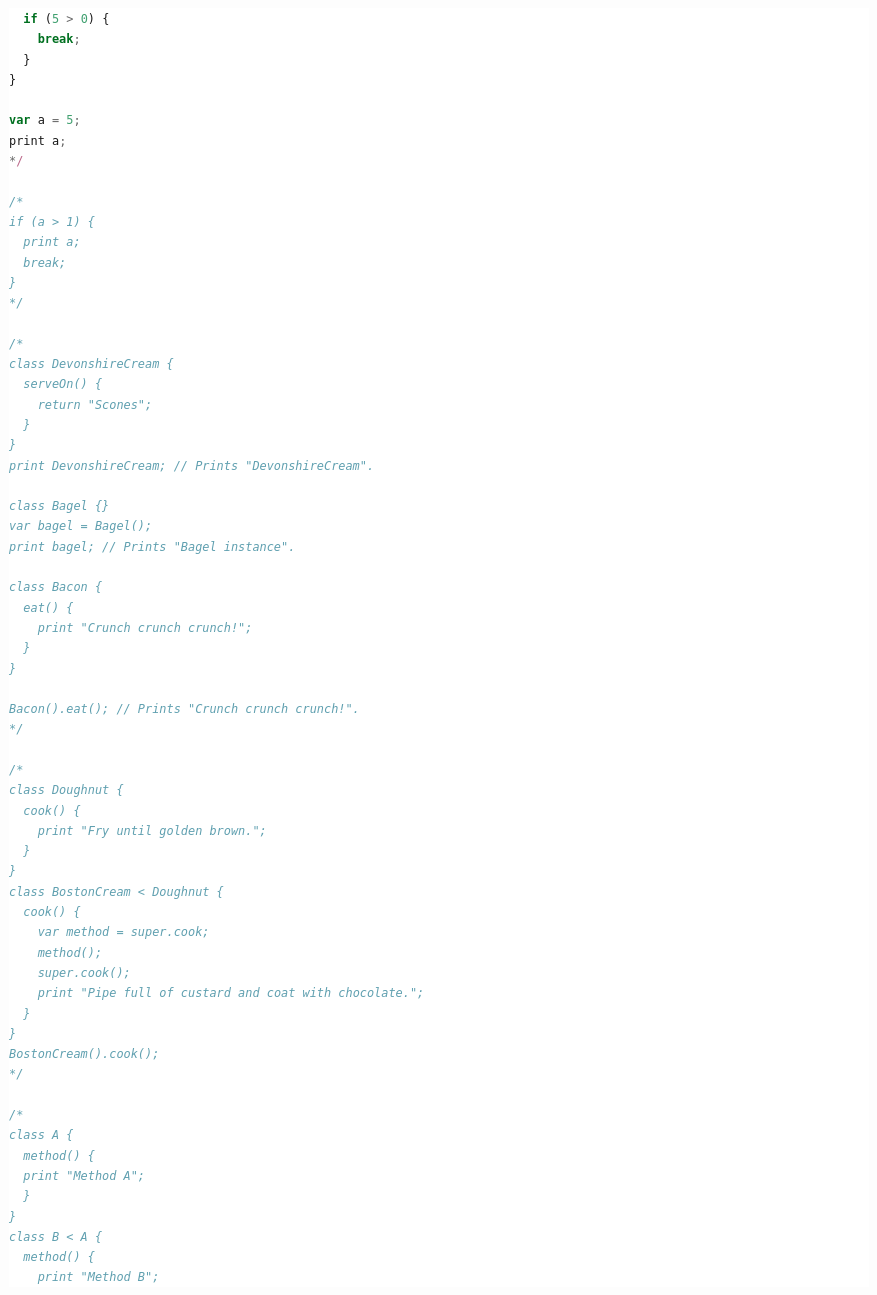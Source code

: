 ```js
  if (5 > 0) {
    break;
  }
}

var a = 5;
print a;
*/

/*
if (a > 1) {
  print a;
  break;
}
*/

/*
class DevonshireCream {
  serveOn() {
    return "Scones";
  }
}
print DevonshireCream; // Prints "DevonshireCream".

class Bagel {}
var bagel = Bagel();
print bagel; // Prints "Bagel instance".

class Bacon {
  eat() {
    print "Crunch crunch crunch!";
  }
}

Bacon().eat(); // Prints "Crunch crunch crunch!".
*/

/*
class Doughnut {
  cook() {
    print "Fry until golden brown.";
  }
}
class BostonCream < Doughnut {
  cook() {
    var method = super.cook;
    method();
    super.cook();
    print "Pipe full of custard and coat with chocolate.";
  }
}
BostonCream().cook();
*/

/*
class A {
  method() {
  print "Method A";
  }
}
class B < A {
  method() {
    print "Method B";
```